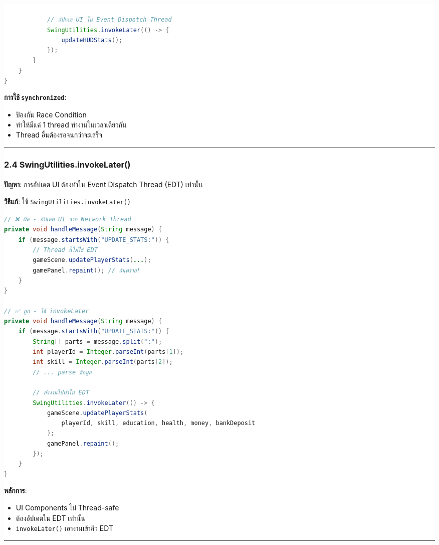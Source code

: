 ```java
            
            // อัปเดต UI ใน Event Dispatch Thread
            SwingUtilities.invokeLater(() -> {
                updateHUDStats();
            });
        }
    }
}
```

**การใช้ `synchronized`**:
- ป้องกัน Race Condition
- ทำให้มีแค่ 1 thread ทำงานในเวลาเดียวกัน
- Thread อื่นต้องรอจนกว่าจะเสร็จ

---

### 2.4 SwingUtilities.invokeLater()

**ปัญหา**: การอัปเดต UI ต้องทำใน Event Dispatch Thread (EDT) เท่านั้น

**วิธีแก้**: ใช้ `SwingUtilities.invokeLater()`

```java
// ❌ ผิด - อัปเดต UI จาก Network Thread
private void handleMessage(String message) {
    if (message.startsWith("UPDATE_STATS:")) {
        // Thread นี้ไม่ใช่ EDT
        gameScene.updatePlayerStats(...);
        gamePanel.repaint(); // อันตราย!
    }
}

// ✅ ถูก - ใช้ invokeLater
private void handleMessage(String message) {
    if (message.startsWith("UPDATE_STATS:")) {
        String[] parts = message.split(":");
        int playerId = Integer.parseInt(parts[1]);
        int skill = Integer.parseInt(parts[2]);
        // ... parse ข้อมูล
        
        // ส่งงานไปทำใน EDT
        SwingUtilities.invokeLater(() -> {
            gameScene.updatePlayerStats(
                playerId, skill, education, health, money, bankDeposit
            );
            gamePanel.repaint();
        });
    }
}
```

**หลักการ**:
- UI Components ไม่ Thread-safe
- ต้องอัปเดตใน EDT เท่านั้น
- `invokeLater()` เอางานเข้าคิว EDT

---